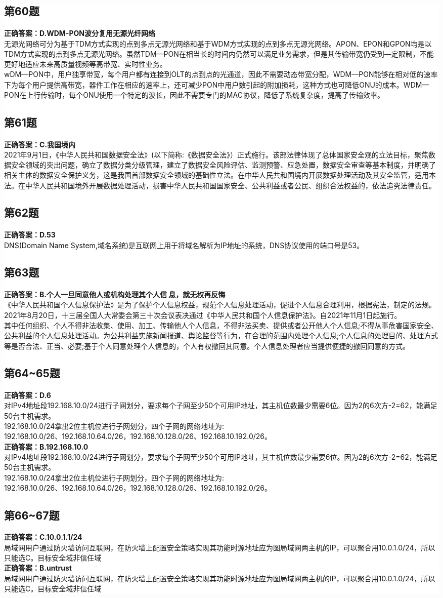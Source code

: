 
## 第60题 ##

**正确答案：D.WDM-PON波分复用无源光纤网络**  
无源光网络可分为基于TDM方式实现的点到多点无源光网络和基于WDM方式实现的点到多点无源光网络。APON、EPON和GPON均是以TDM方式实现的点到多点无源光网络。虽然TDM—PON在相当长的时间内仍然可以满足业务需求，但是其传输带宽仍受到—定限制，不能更好地适应未来高质量视频等高带宽、实时性业务。  
wDM—PON中，用户独享带宽，每个用户都有连接到OLT的点到点的光通道，因此不需要动态带宽分配，WDM—PON能够在相对低的速率下为每个用户提供高带宽，器件工作在相应的速率上，还可减少PON中用户数引起的附加损耗，这种方式也可降低ONU的成本。WDM—PON在上行传输时，每个ONU使用一个特定的波长，因此不需要专门的MAC协议，降低了系统复杂度，提高了传输效率。  


## 第61题 ##

**正确答案：C.我国境内**  
2021年9月1日，《中华人民共和国数据安全法》(以下简称:《数据安全法》）正式施行。该部法律体现了总体国家安全观的立法目标，聚焦数据安全领域的突出问题，确立了数据分类分级管理，建立了数据安全风险评估、监测预警、应急处置，数据安全审查等基本制度，并明确了相关主体的数据安全保护义务，这是我国首部数据安全领域的基础性立法。在中华人民共和国境内开展数据处理活动及其安全监管，适用本法。在中华人民共和国境外开展数据处理活动，损害中华人民共和国国家安全、公共利益或者公民、组织合法权益的，依法追究法律责任。  


## 第62题 ##

**正确答案：D.53**  
DNS(Domain Name System,域名系统)是互联网上用于将域名解析为IP地址的系统，DNS协议使用的端口号是53。  


## 第63题 ##

**正确答案：B.个人一旦同意他人或机构处理其个人信 息，就无权再反悔**   
《中华人民共和国个人信息保护法》是为了保护个人信息权益，规范个人信息处理活动，促进个人信息合理利用，根据宪法，制定的法规。  
2021年8月20日，十三届全国人大常委会第三十次会议表决通过《中华人民共和国个人信息保护法》。自2021年11月1日起施行。  
其中任何组织、个人不得非法收集、使用、加工、传输他人个人信息，不得非法买卖、提供或者公开他人个人信息;不得从事危害国家安全、公共利益的个人信息处理活动。为公共利益实施新闻报道、舆论监督等行为，在合理的范围内处理个人信息;个人信息的处理目的、处理方式等是否合法、正当、必要;基于个人同意处理个人信息的，个人有权撤回其同意。个人信息处理者应当提供便捷的撤回同意的方式。  


## 第64~65题 ##

**正确答案：D.6**  
对IPv4地址段192.168.10.0/24进行子网划分，要求每个子网至少50个可用IP地址，其主机位数最少需要6位。因为2的6次方-2=62，能满足50台主机需求。  
192.168.10.0/24拿出2位主机位进行子网划分，四个子网的网络地址为:  
192.168.10.0/26、192.168.10.64.0/26，192.168.10.128.0/26、192.168.10.192.0/26。  
**正确答案：B.192.168.10.0**  
对IPv4地址段192.168.10.0/24进行子网划分，要求每个子网至少50个可用IP地址，其主机位数最少需要6位。因为2的6次方-2=62，能满足50台主机需求。  
192.168.10.0/24拿出2位主机位进行子网划分，四个子网的网络地址为:  
192.168.10.0/26、192.168.10.64.0/26，192.168.10.128.0/26、192.168.10.192.0/26。  


## 第66~67题 ##

**正确答案：C.10.0.1.1/24**  
局域网用户通过防火墙访问互联网，在防火墙上配置安全策略实现其功能时源地址应为图局域网两主机的IP，可以聚合用10.0.1.0/24，所以只能选C。目标安全域非信任域  
**正确答案：B.untrust**  
局域网用户通过防火墙访问互联网，在防火墙上配置安全策略实现其功能时源地址应为图局域网两主机的IP，可以聚合用10.0.1.0/24，所以只能选C。目标安全域非信任域  

